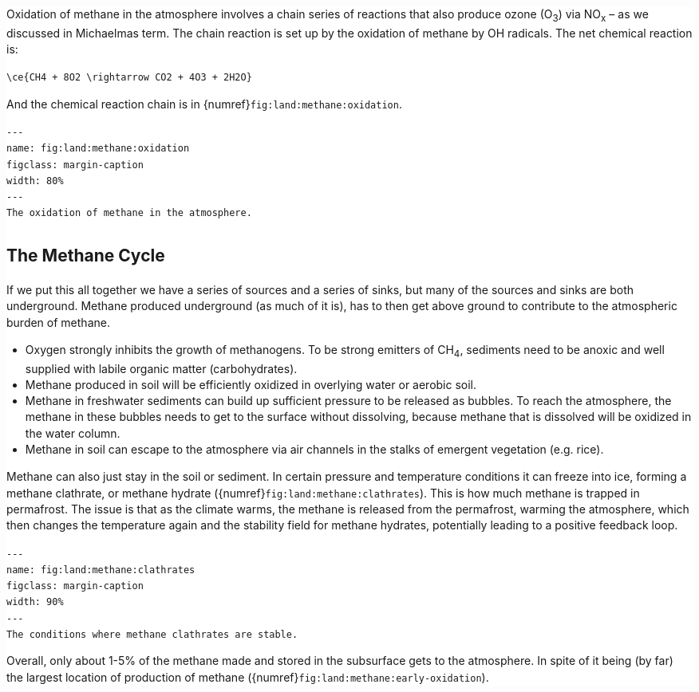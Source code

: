 Oxidation of methane in the atmosphere involves a chain series of reactions that also produce ozone (O<sub>3</sub>) via NO<sub>x</sub> – as we discussed in Michaelmas term.
The chain reaction is set up by the oxidation of methane by OH radicals. The net chemical reaction is:

```{math}
\ce{CH4 + 8O2 \rightarrow CO2 + 4O3 + 2H2O}
```

And the chemical reaction chain is in {numref}`fig:land:methane:oxidation`.

```{figure} figures/07_landcarbon.2.7.png
---
name: fig:land:methane:oxidation
figclass: margin-caption
width: 80%
---
The oxidation of methane in the atmosphere.
```

## The Methane Cycle

If we put this all together we have a series of sources and a series of sinks, but many of the sources and sinks are both underground. Methane produced underground (as much of it is), has to then get above ground to contribute to the atmospheric burden of methane.

- Oxygen strongly inhibits the growth of methanogens. To be strong emitters of  CH<sub>4</sub>, sediments need to be anoxic and well supplied with labile organic matter (carbohydrates).
- Methane produced in soil will be efficiently oxidized in overlying water or aerobic soil.
- Methane in freshwater sediments can build up sufficient pressure to be released as bubbles. To reach the atmosphere, the methane in these bubbles needs to get to the surface without dissolving, because methane that is dissolved will be oxidized in the water column. 
- Methane in soil can escape to the atmosphere via air channels in the stalks of emergent vegetation (e.g. rice).

Methane can also just stay in the soil or sediment. In certain pressure and temperature conditions it can freeze into ice, forming a methane clathrate, or methane hydrate ({numref}`fig:land:methane:clathrates`). This is how much methane is trapped in permafrost. The issue is that as the climate warms, the methane is released from the permafrost, warming the atmosphere, which then changes the temperature again and the stability field for methane hydrates, potentially leading to a positive feedback loop.

```{figure} figures/07_landcarbon.2.8.png
---
name: fig:land:methane:clathrates
figclass: margin-caption
width: 90%
---
The conditions where methane clathrates are stable.
```

Overall, only about 1-5% of the methane made and stored in the subsurface gets to the atmosphere. In spite of it being (by far) the largest location of production of methane ({numref}`fig:land:methane:early-oxidation`).

